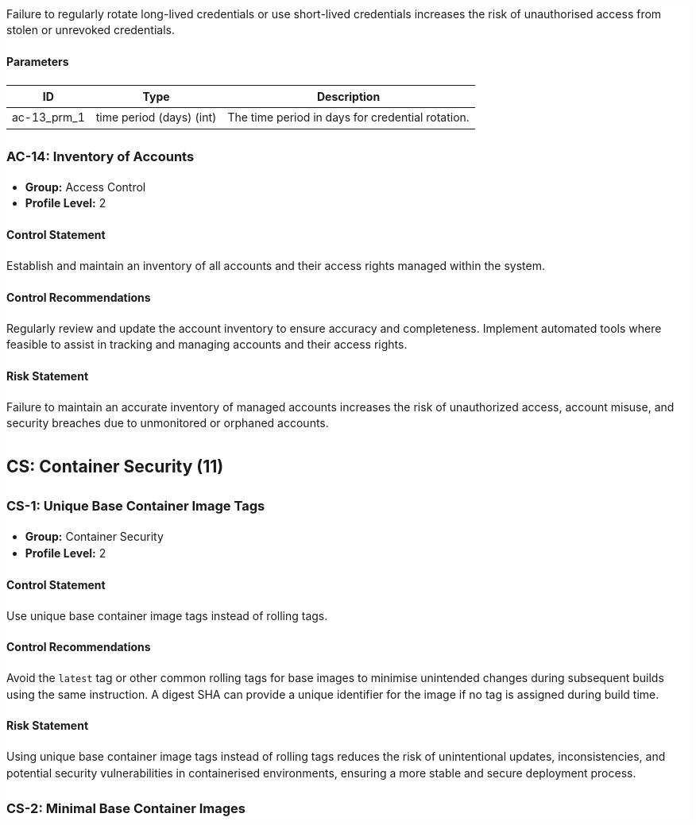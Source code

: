 Failure to regularly rotate long-lived credentials or use short-lived credentials increases the risk of unauthorised access from stolen or unrevoked credentials.

#### Parameters

| ID          | Type                     | Description                                      |
| ----------- | ------------------------ | ------------------------------------------------ |
| ac-13_prm_1 | time period (days) (int) | The time period in days for credential rotation. |

### AC-14: Inventory of Accounts

- **Group:** Access Control
- **Profile Level:** 2

#### Control Statement

Establish and maintain an inventory of all accounts and their access rights managed within the system.

#### Control Recommendations

Regularly review and update the account inventory to ensure accuracy and completeness. Implement automated tools where feasible to assist in tracking and managing accounts and their access rights.

#### Risk Statement

Failure to maintain an accurate inventory of managed accounts increases the risk of unauthorized access, account misuse, and security breaches due to unmonitored or orphaned accounts.

## CS: Container Security (11)

### CS-1: Unique Base Container Image Tags

- **Group:** Container Security
- **Profile Level:** 2

#### Control Statement

Use unique base container image tags instead of rolling tags.

#### Control Recommendations

Avoid the `latest` tag or other common rolling tags for base images to minimise unintended changes during subsequent builds using the same instruction. A digest SHA can provide a unique identifier for the image if no tag is assigned during build time.

#### Risk Statement

Using unique base container image tags instead of rolling tags reduces the risk of unintentional updates, inconsistencies, and potential security vulnerabilities in containerised environments, ensuring a more stable and secure deployment process.

### CS-2: Minimal Base Container Images
